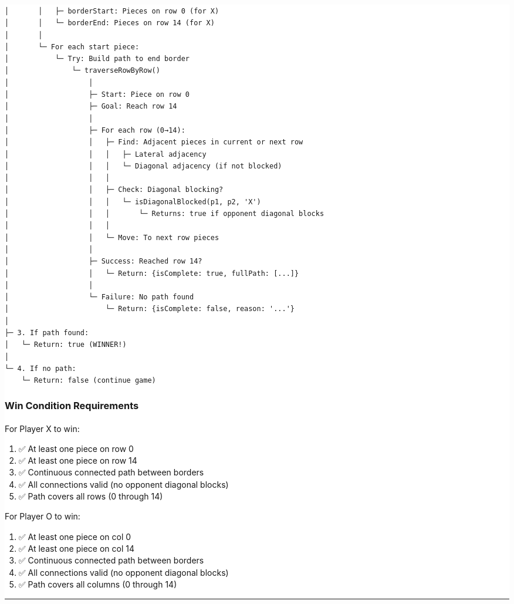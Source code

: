 ```
│       │   ├─ borderStart: Pieces on row 0 (for X)
│       │   └─ borderEnd: Pieces on row 14 (for X)
│       │
│       └─ For each start piece:
│           └─ Try: Build path to end border
│               └─ traverseRowByRow()
│                   │
│                   ├─ Start: Piece on row 0
│                   ├─ Goal: Reach row 14
│                   │
│                   ├─ For each row (0→14):
│                   │   ├─ Find: Adjacent pieces in current or next row
│                   │   │   ├─ Lateral adjacency
│                   │   │   └─ Diagonal adjacency (if not blocked)
│                   │   │
│                   │   ├─ Check: Diagonal blocking?
│                   │   │   └─ isDiagonalBlocked(p1, p2, 'X')
│                   │   │       └─ Returns: true if opponent diagonal blocks
│                   │   │
│                   │   └─ Move: To next row pieces
│                   │
│                   ├─ Success: Reached row 14?
│                   │   └─ Return: {isComplete: true, fullPath: [...]}
│                   │
│                   └─ Failure: No path found
│                       └─ Return: {isComplete: false, reason: '...'}
│
├─ 3. If path found:
│   └─ Return: true (WINNER!)
│
└─ 4. If no path:
    └─ Return: false (continue game)
```

### Win Condition Requirements

For Player X to win:
1. ✅ At least one piece on row 0
2. ✅ At least one piece on row 14
3. ✅ Continuous connected path between borders
4. ✅ All connections valid (no opponent diagonal blocks)
5. ✅ Path covers all rows (0 through 14)

For Player O to win:
1. ✅ At least one piece on col 0
2. ✅ At least one piece on col 14
3. ✅ Continuous connected path between borders
4. ✅ All connections valid (no opponent diagonal blocks)
5. ✅ Path covers all columns (0 through 14)

---
